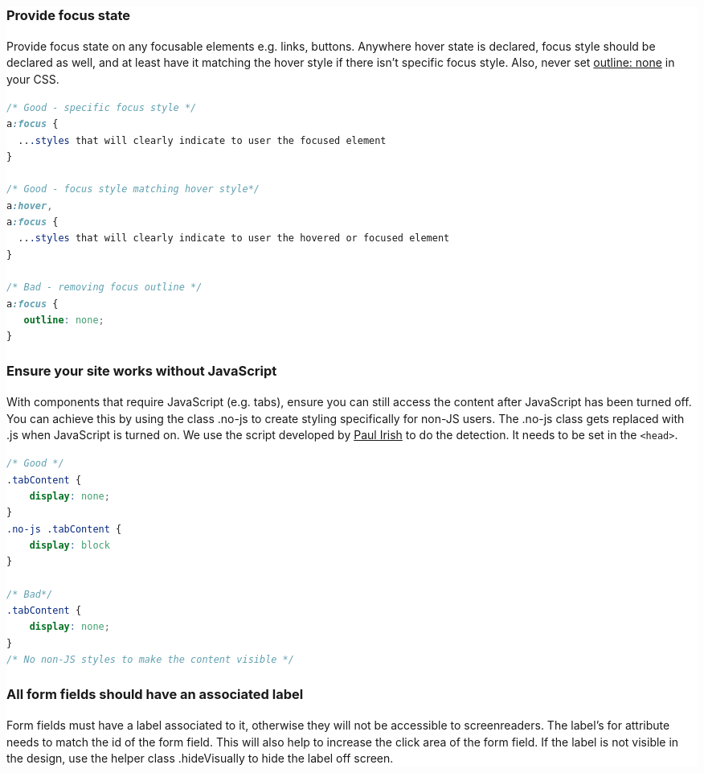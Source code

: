 ### Provide focus state

Provide focus state on any focusable elements e.g. links, buttons. Anywhere hover state is declared, focus style should be declared as well, and at least have it matching the hover style if there isn’t specific focus style. Also, never set [outline: none](http://outlinenone.com/) in your CSS.

```css
/* Good - specific focus style */
a:focus {
  ...styles that will clearly indicate to user the focused element
}

/* Good - focus style matching hover style*/
a:hover,
a:focus {
  ...styles that will clearly indicate to user the hovered or focused element
}

/* Bad - removing focus outline */
a:focus {
   outline: none;
}
```

### Ensure your site works without JavaScript

With components that require JavaScript (e.g. tabs), ensure you can still access the content after JavaScript has been turned off. You can achieve this by using the class .no-js to create styling specifically for non-JS users. The .no-js class gets replaced with .js when JavaScript is turned on. We use the script developed by [Paul Irish](http://paulirish.com/2009/avoiding-the-fouc-v3/) to do the detection. It needs to be set in the `<head>`.

```css
/* Good */
.tabContent {
    display: none;
}
.no-js .tabContent {
    display: block
}

/* Bad*/
.tabContent {
    display: none;
}
/* No non-JS styles to make the content visible */
```

### All form fields should have an associated label

Form fields must have a label associated to it, otherwise they will not be accessible to screenreaders. The label’s for attribute needs to match the id of the form field. This will also help to increase the click area of the form field. If the label is not visible in the design, use the helper class .hideVisually to hide the label off screen.
